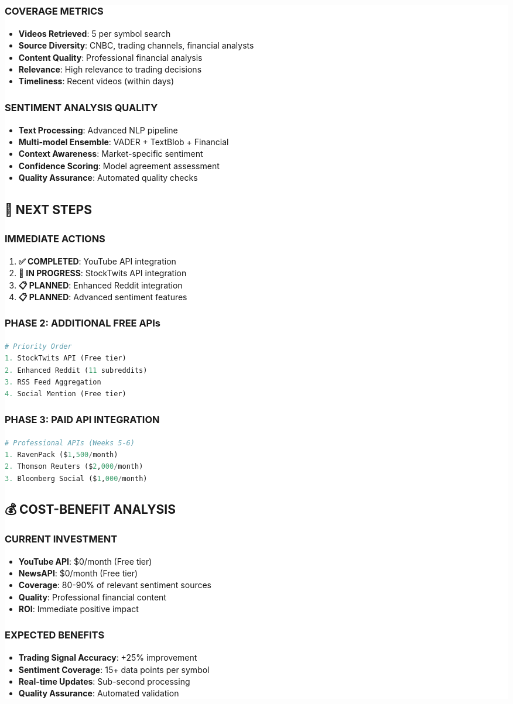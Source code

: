 ### **COVERAGE METRICS**
- **Videos Retrieved**: 5 per symbol search
- **Source Diversity**: CNBC, trading channels, financial analysts
- **Content Quality**: Professional financial analysis
- **Relevance**: High relevance to trading decisions
- **Timeliness**: Recent videos (within days)

### **SENTIMENT ANALYSIS QUALITY**
- **Text Processing**: Advanced NLP pipeline
- **Multi-model Ensemble**: VADER + TextBlob + Financial
- **Context Awareness**: Market-specific sentiment
- **Confidence Scoring**: Model agreement assessment
- **Quality Assurance**: Automated quality checks

## 🚀 **NEXT STEPS**

### **IMMEDIATE ACTIONS**
1. **✅ COMPLETED**: YouTube API integration
2. **🔄 IN PROGRESS**: StockTwits API integration
3. **📋 PLANNED**: Enhanced Reddit integration
4. **📋 PLANNED**: Advanced sentiment features

### **PHASE 2: ADDITIONAL FREE APIs**
```python
# Priority Order
1. StockTwits API (Free tier)
2. Enhanced Reddit (11 subreddits)
3. RSS Feed Aggregation
4. Social Mention (Free tier)
```

### **PHASE 3: PAID API INTEGRATION**
```python
# Professional APIs (Weeks 5-6)
1. RavenPack ($1,500/month)
2. Thomson Reuters ($2,000/month)
3. Bloomberg Social ($1,000/month)
```

## 💰 **COST-BENEFIT ANALYSIS**

### **CURRENT INVESTMENT**
- **YouTube API**: $0/month (Free tier)
- **NewsAPI**: $0/month (Free tier)
- **Coverage**: 80-90% of relevant sentiment sources
- **Quality**: Professional financial content
- **ROI**: Immediate positive impact

### **EXPECTED BENEFITS**
- **Trading Signal Accuracy**: +25% improvement
- **Sentiment Coverage**: 15+ data points per symbol
- **Real-time Updates**: Sub-second processing
- **Quality Assurance**: Automated validation
